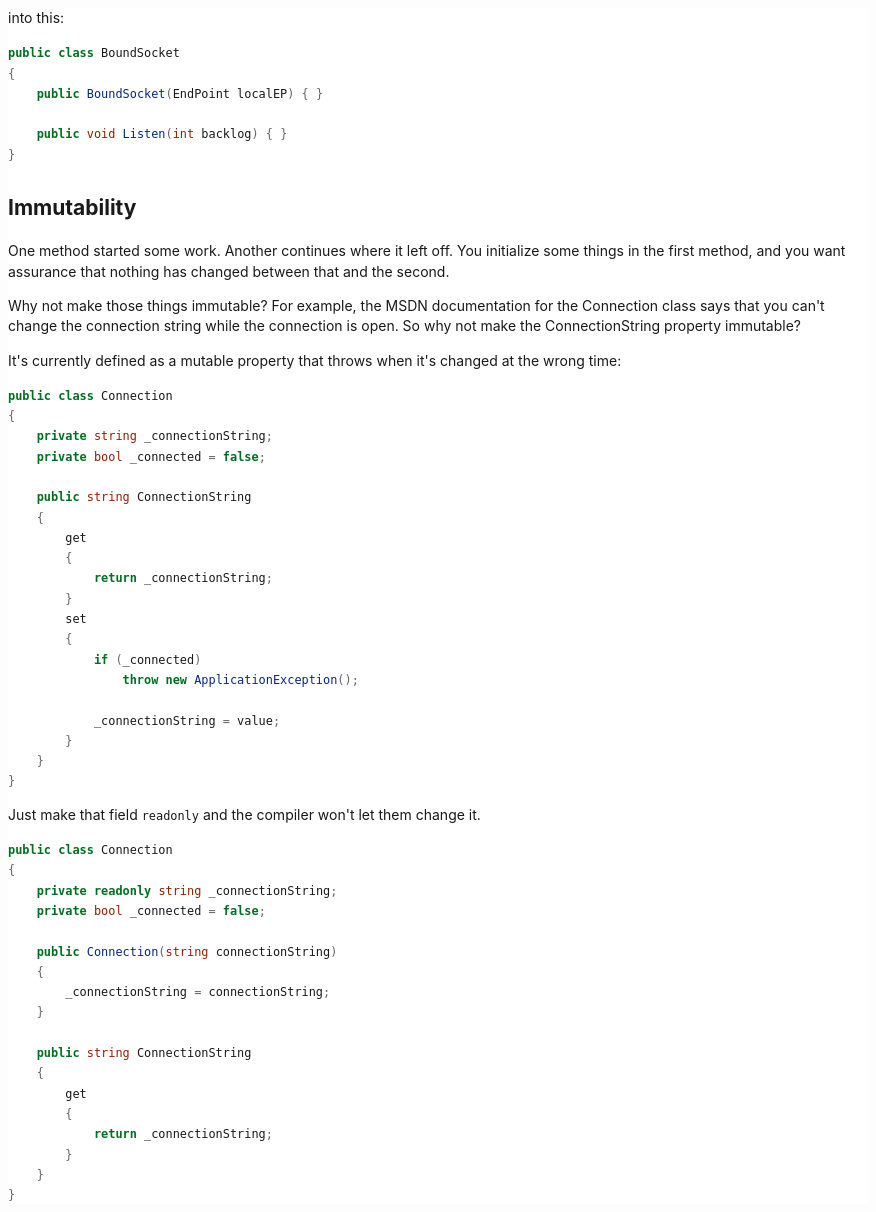 into this:

```C#
public class BoundSocket
{
    public BoundSocket(EndPoint localEP) { }

    public void Listen(int backlog) { }
}
```

## Immutability

One method started some work. Another continues where it left off. You initialize some things in the first method, and you want assurance that nothing has changed between that and the second.

Why not make those things immutable? For example, the MSDN documentation for the Connection class says that you can't change the connection string while the connection is open. So why not make the ConnectionString property immutable?

It's currently defined as a mutable property that throws when it's changed at the wrong time:

```C#
public class Connection
{
	private string _connectionString;
	private bool _connected = false;

	public string ConnectionString
	{
		get
		{
			return _connectionString;
		}
		set
		{
			if (_connected)
				throw new ApplicationException();

			_connectionString = value;
		}
	}
}
```

Just make that field `readonly` and the compiler won't let them change it.

```C#
public class Connection
{
	private readonly string _connectionString;
	private bool _connected = false;

    public Connection(string connectionString)
    {
        _connectionString = connectionString;
    }

	public string ConnectionString
	{
		get
		{
			return _connectionString;
		}
	}
}
```
